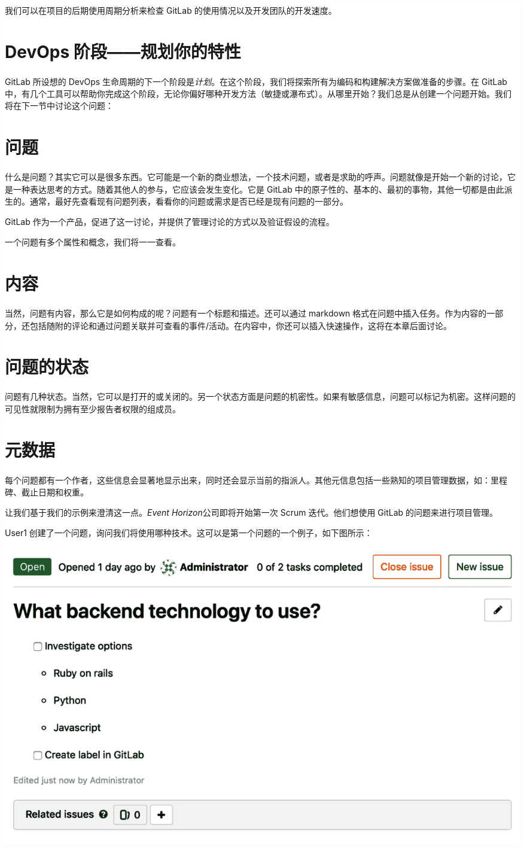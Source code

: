 我们可以在项目的后期使用周期分析来检查 GitLab 的使用情况以及开发团队的开发速度。

# DevOps 阶段——规划你的特性

GitLab 所设想的 DevOps 生命周期的下一个阶段是*计划*。在这个阶段，我们将探索所有为编码和构建解决方案做准备的步骤。在 GitLab 中，有几个工具可以帮助你完成这个阶段，无论你偏好哪种开发方法（敏捷或瀑布式）。从哪里开始？我们总是从创建一个问题开始。我们将在下一节中讨论这个问题：

# 问题

什么是问题？其实它可以是很多东西。它可能是一个新的商业想法，一个技术问题，或者是求助的呼声。问题就像是开始一个新的讨论，它是一种表达思考的方式。随着其他人的参与，它应该会发生变化。它是 GitLab 中的原子性的、基本的、最初的事物，其他一切都是由此派生的。通常，最好先查看现有问题列表，看看你的问题或需求是否已经是现有问题的一部分。

GitLab 作为一个产品，促进了这一讨论，并提供了管理讨论的方式以及验证假设的流程。

一个问题有多个属性和概念，我们将一一查看。

# 内容

当然，问题有内容，那么它是如何构成的呢？问题有一个标题和描述。还可以通过 markdown 格式在问题中插入任务。作为内容的一部分，还包括随附的评论和通过问题关联并可查看的事件/活动。在内容中，你还可以插入快速操作，这将在本章后面讨论。

# 问题的状态

问题有几种状态。当然，它可以是打开的或关闭的。另一个状态方面是问题的机密性。如果有敏感信息，问题可以标记为机密。这样问题的可见性就限制为拥有至少报告者权限的组成员。

# 元数据

每个问题都有一个作者，这些信息会显著地显示出来，同时还会显示当前的指派人。其他元信息包括一些熟知的项目管理数据，如：里程碑、截止日期和权重。

让我们基于我们的示例来澄清这一点。*Event Horizon*公司即将开始第一次 Scrum 迭代。他们想使用 GitLab 的问题来进行项目管理。

User1 创建了一个问题，询问我们将使用哪种技术。这可以是第一个问题的一个例子，如下图所示：

![](img/15f4e0ec-3a38-423e-8379-ae9d54e02410.png)
